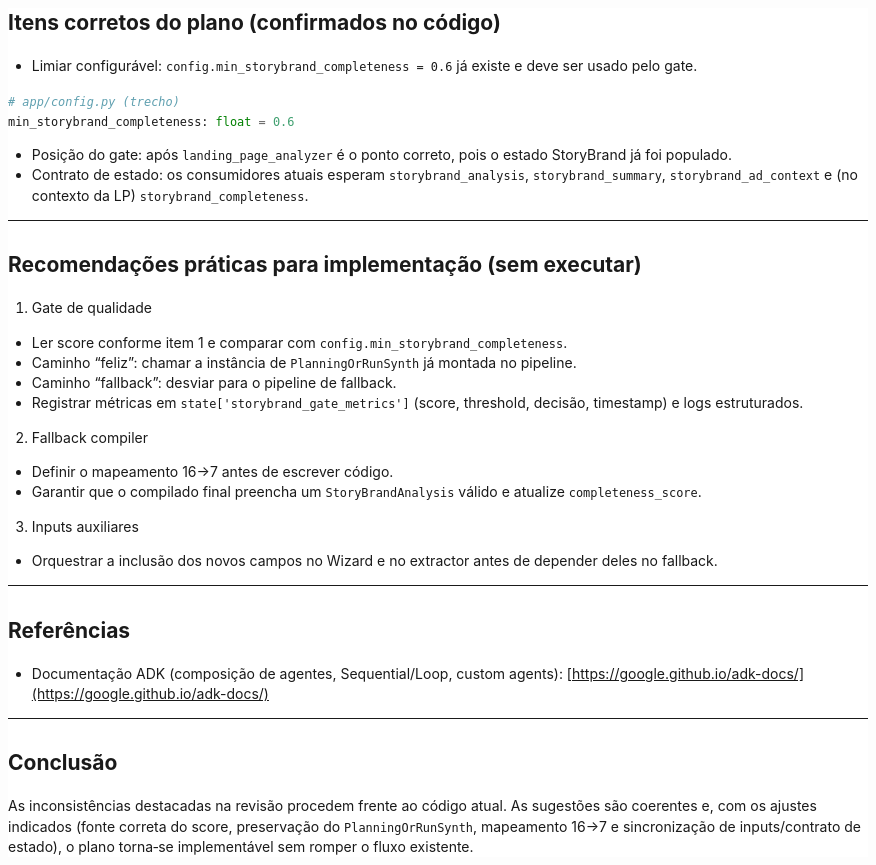 ## Itens corretos do plano (confirmados no código)
- Limiar configurável: `config.min_storybrand_completeness = 0.6` já existe e deve ser usado pelo gate.
```python
# app/config.py (trecho)
min_storybrand_completeness: float = 0.6
```
- Posição do gate: após `landing_page_analyzer` é o ponto correto, pois o estado StoryBrand já foi populado.
- Contrato de estado: os consumidores atuais esperam `storybrand_analysis`, `storybrand_summary`, `storybrand_ad_context` e (no contexto da LP) `storybrand_completeness`.

---

## Recomendações práticas para implementação (sem executar)
1) Gate de qualidade
- Ler score conforme item 1 e comparar com `config.min_storybrand_completeness`.
- Caminho “feliz”: chamar a instância de `PlanningOrRunSynth` já montada no pipeline.
- Caminho “fallback”: desviar para o pipeline de fallback.
- Registrar métricas em `state['storybrand_gate_metrics']` (score, threshold, decisão, timestamp) e logs estruturados.

2) Fallback compiler
- Definir o mapeamento 16→7 antes de escrever código.
- Garantir que o compilado final preencha um `StoryBrandAnalysis` válido e atualize `completeness_score`.

3) Inputs auxiliares
- Orquestrar a inclusão dos novos campos no Wizard e no extractor antes de depender deles no fallback.

---

## Referências
- Documentação ADK (composição de agentes, Sequential/Loop, custom agents): [https://google.github.io/adk-docs/](https://google.github.io/adk-docs/)

---

## Conclusão
As inconsistências destacadas na revisão procedem frente ao código atual. As sugestões são coerentes e, com os ajustes indicados (fonte correta do score, preservação do `PlanningOrRunSynth`, mapeamento 16→7 e sincronização de inputs/contrato de estado), o plano torna‑se implementável sem romper o fluxo existente.
